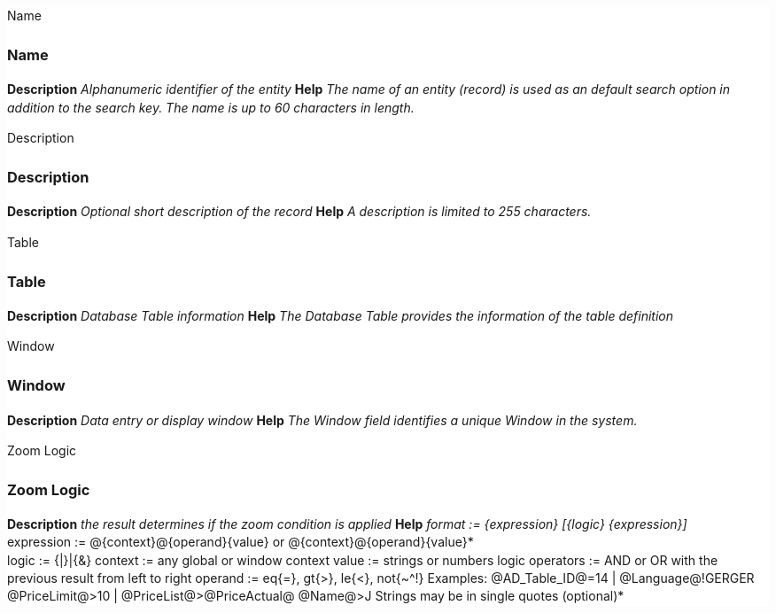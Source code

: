 Name
### Name

**Description**
 *Alphanumeric identifier of the entity*
**Help**
 *The name of an entity (record) is used as an default search option in addition to the search key. The name is up to 60 characters in length.*

Description
### Description

**Description**
 *Optional short description of the record*
**Help**
 *A description is limited to 255 characters.*

Table
### Table

**Description**
 *Database Table information*
**Help**
 *The Database Table provides the information of the table definition*

Window
### Window

**Description**
 *Data entry or display window*
**Help**
 *The Window field identifies a unique Window in the system.*

Zoom Logic
### Zoom Logic

**Description**
 *the result determines if the zoom condition is applied*
**Help**
 *format := {expression} [{logic} {expression}]*  
expression := @{context}@{operand}{value} or @{context}@{operand}{value}*  
logic := {|}|{&}
context := any global or window context 
value := strings or numbers
logic operators	:= AND or OR with the previous result from left to right 
operand := eq{=}, gt{&gt;}, le{&lt;}, not{~^!} 
Examples: 
@AD_Table_ID@=14 | @Language@!GERGER 
@PriceLimit@>10 | @PriceList@>@PriceActual@
@Name@>J
Strings may be in single quotes (optional)*
